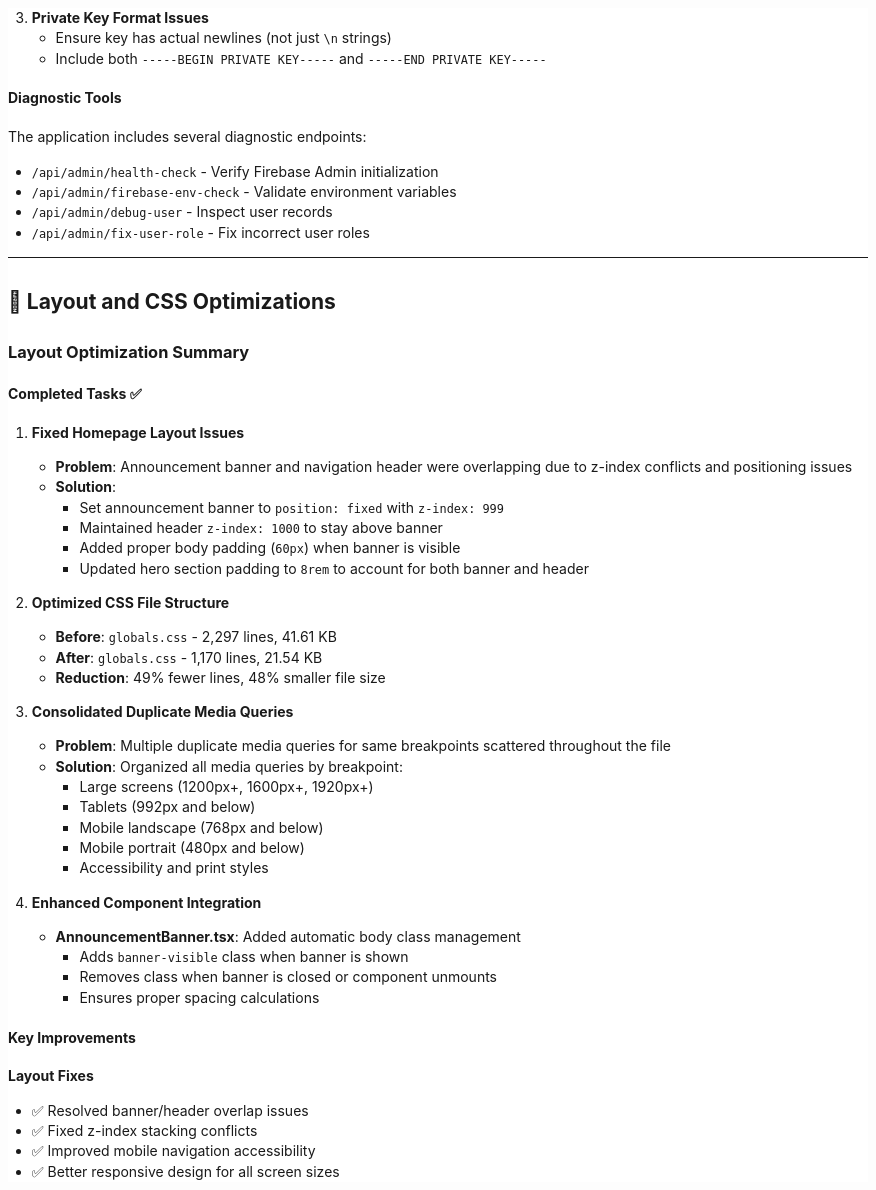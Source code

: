 3. **Private Key Format Issues**
   - Ensure key has actual newlines (not just `\n` strings)
   - Include both `-----BEGIN PRIVATE KEY-----` and `-----END PRIVATE KEY-----`

#### Diagnostic Tools

The application includes several diagnostic endpoints:

- `/api/admin/health-check` - Verify Firebase Admin initialization
- `/api/admin/firebase-env-check` - Validate environment variables
- `/api/admin/debug-user` - Inspect user records
- `/api/admin/fix-user-role` - Fix incorrect user roles

---

## 🎨 Layout and CSS Optimizations

### Layout Optimization Summary

#### Completed Tasks ✅

1. **Fixed Homepage Layout Issues**
   - **Problem**: Announcement banner and navigation header were overlapping due to z-index conflicts and positioning issues
   - **Solution**: 
     - Set announcement banner to `position: fixed` with `z-index: 999`
     - Maintained header `z-index: 1000` to stay above banner
     - Added proper body padding (`60px`) when banner is visible
     - Updated hero section padding to `8rem` to account for both banner and header

2. **Optimized CSS File Structure**
   - **Before**: `globals.css` - 2,297 lines, 41.61 KB
   - **After**: `globals.css` - 1,170 lines, 21.54 KB
   - **Reduction**: 49% fewer lines, 48% smaller file size

3. **Consolidated Duplicate Media Queries**
   - **Problem**: Multiple duplicate media queries for same breakpoints scattered throughout the file
   - **Solution**: Organized all media queries by breakpoint:
     - Large screens (1200px+, 1600px+, 1920px+)
     - Tablets (992px and below) 
     - Mobile landscape (768px and below)
     - Mobile portrait (480px and below)
     - Accessibility and print styles

4. **Enhanced Component Integration**
   - **AnnouncementBanner.tsx**: Added automatic body class management
     - Adds `banner-visible` class when banner is shown
     - Removes class when banner is closed or component unmounts
     - Ensures proper spacing calculations

#### Key Improvements

**Layout Fixes**
- ✅ Resolved banner/header overlap issues
- ✅ Fixed z-index stacking conflicts
- ✅ Improved mobile navigation accessibility
- ✅ Better responsive design for all screen sizes
